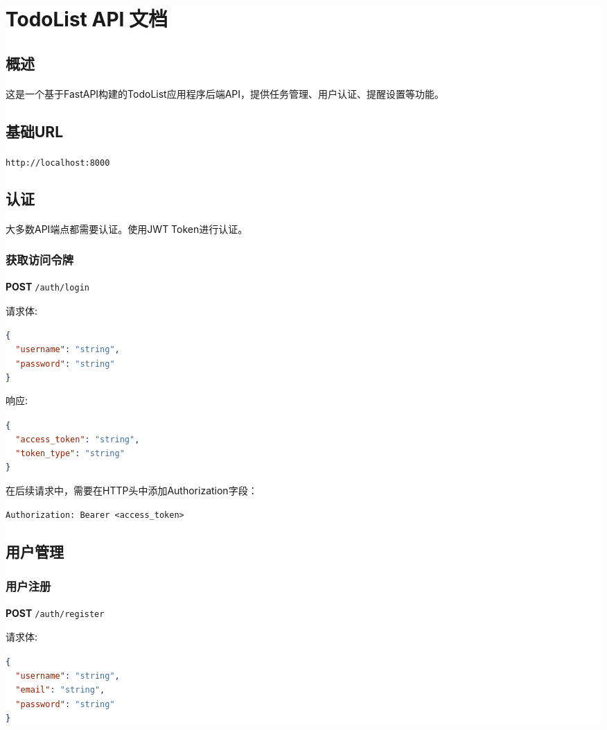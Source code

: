 # TodoList API 文档

## 概述

这是一个基于FastAPI构建的TodoList应用程序后端API，提供任务管理、用户认证、提醒设置等功能。

## 基础URL

```
http://localhost:8000
```

## 认证

大多数API端点都需要认证。使用JWT Token进行认证。

### 获取访问令牌

**POST** `/auth/login`

请求体:
```json
{
  "username": "string",
  "password": "string"
}
```

响应:
```json
{
  "access_token": "string",
  "token_type": "string"
}
```

在后续请求中，需要在HTTP头中添加Authorization字段：
```
Authorization: Bearer <access_token>
```

## 用户管理

### 用户注册

**POST** `/auth/register`

请求体:
```json
{
  "username": "string",
  "email": "string",
  "password": "string"
}
```
